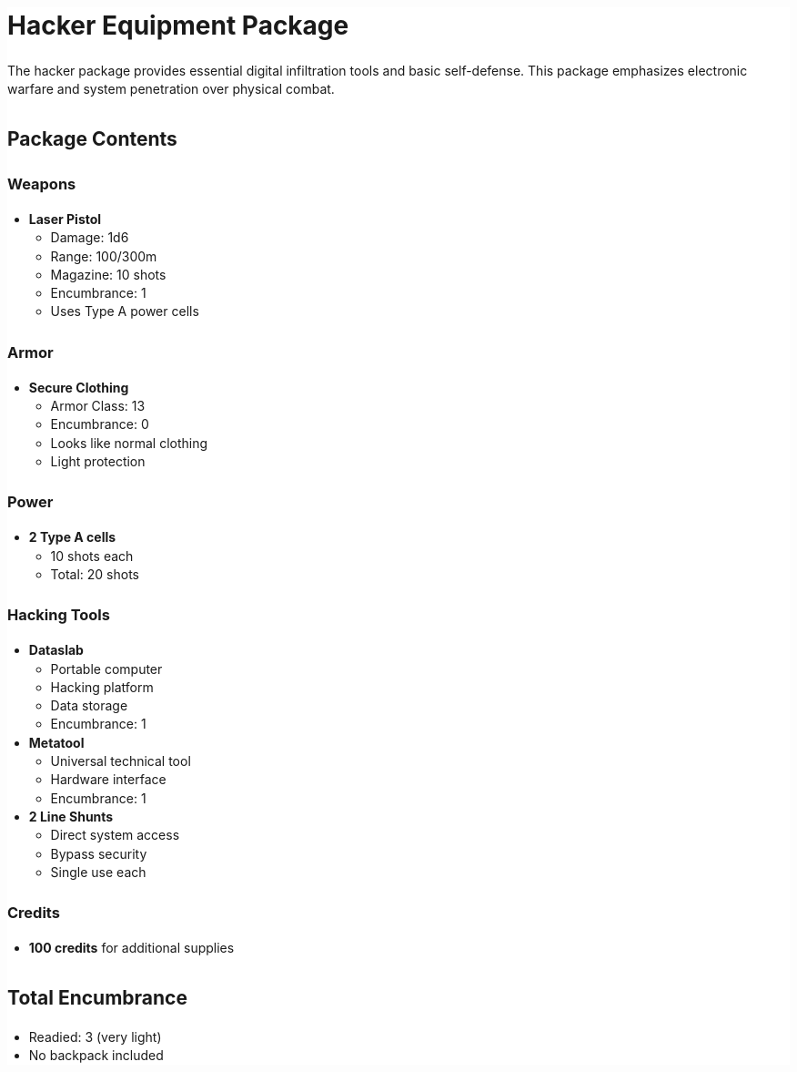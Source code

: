 # Hacker Equipment Package

The hacker package provides essential digital infiltration tools and basic self-defense. This package emphasizes electronic warfare and system penetration over physical combat.

## Package Contents

### Weapons
- **Laser Pistol**
  - Damage: 1d6
  - Range: 100/300m
  - Magazine: 10 shots
  - Encumbrance: 1
  - Uses Type A power cells

### Armor
- **Secure Clothing**
  - Armor Class: 13
  - Encumbrance: 0
  - Looks like normal clothing
  - Light protection

### Power
- **2 Type A cells**
  - 10 shots each
  - Total: 20 shots

### Hacking Tools
- **Dataslab**
  - Portable computer
  - Hacking platform
  - Data storage
  - Encumbrance: 1
- **Metatool**
  - Universal technical tool
  - Hardware interface
  - Encumbrance: 1
- **2 Line Shunts**
  - Direct system access
  - Bypass security
  - Single use each

### Credits
- **100 credits** for additional supplies

## Total Encumbrance
- Readied: 3 (very light)
- No backpack included
